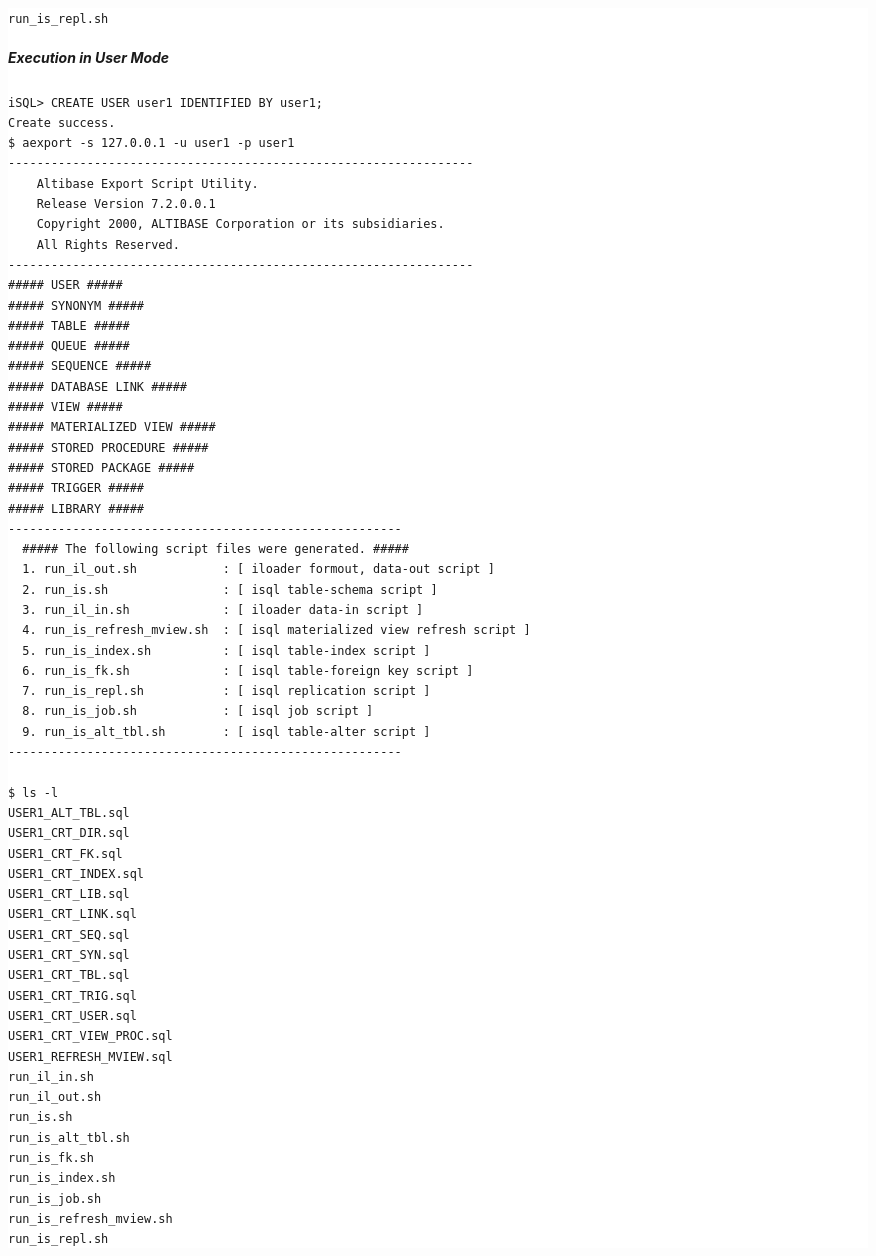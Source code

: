 ```
run_is_repl.sh
```



##### Execution in User Mode

```
iSQL> CREATE USER user1 IDENTIFIED BY user1;
Create success.
$ aexport -s 127.0.0.1 -u user1 -p user1
-----------------------------------------------------------------
    Altibase Export Script Utility.
    Release Version 7.2.0.0.1
    Copyright 2000, ALTIBASE Corporation or its subsidiaries.
    All Rights Reserved.
-----------------------------------------------------------------
##### USER #####
##### SYNONYM #####
##### TABLE #####
##### QUEUE #####
##### SEQUENCE #####
##### DATABASE LINK #####
##### VIEW #####
##### MATERIALIZED VIEW #####
##### STORED PROCEDURE #####
##### STORED PACKAGE #####
##### TRIGGER #####
##### LIBRARY #####
-------------------------------------------------------
  ##### The following script files were generated. #####
  1. run_il_out.sh            : [ iloader formout, data-out script ]
  2. run_is.sh                : [ isql table-schema script ]
  3. run_il_in.sh             : [ iloader data-in script ]
  4. run_is_refresh_mview.sh  : [ isql materialized view refresh script ]
  5. run_is_index.sh          : [ isql table-index script ]
  6. run_is_fk.sh             : [ isql table-foreign key script ]
  7. run_is_repl.sh           : [ isql replication script ]
  8. run_is_job.sh            : [ isql job script ]
  9. run_is_alt_tbl.sh        : [ isql table-alter script ]
-------------------------------------------------------

$ ls -l
USER1_ALT_TBL.sql
USER1_CRT_DIR.sql
USER1_CRT_FK.sql
USER1_CRT_INDEX.sql
USER1_CRT_LIB.sql
USER1_CRT_LINK.sql
USER1_CRT_SEQ.sql
USER1_CRT_SYN.sql
USER1_CRT_TBL.sql
USER1_CRT_TRIG.sql
USER1_CRT_USER.sql
USER1_CRT_VIEW_PROC.sql
USER1_REFRESH_MVIEW.sql
run_il_in.sh
run_il_out.sh
run_is.sh
run_is_alt_tbl.sh
run_is_fk.sh
run_is_index.sh
run_is_job.sh
run_is_refresh_mview.sh
run_is_repl.sh
```